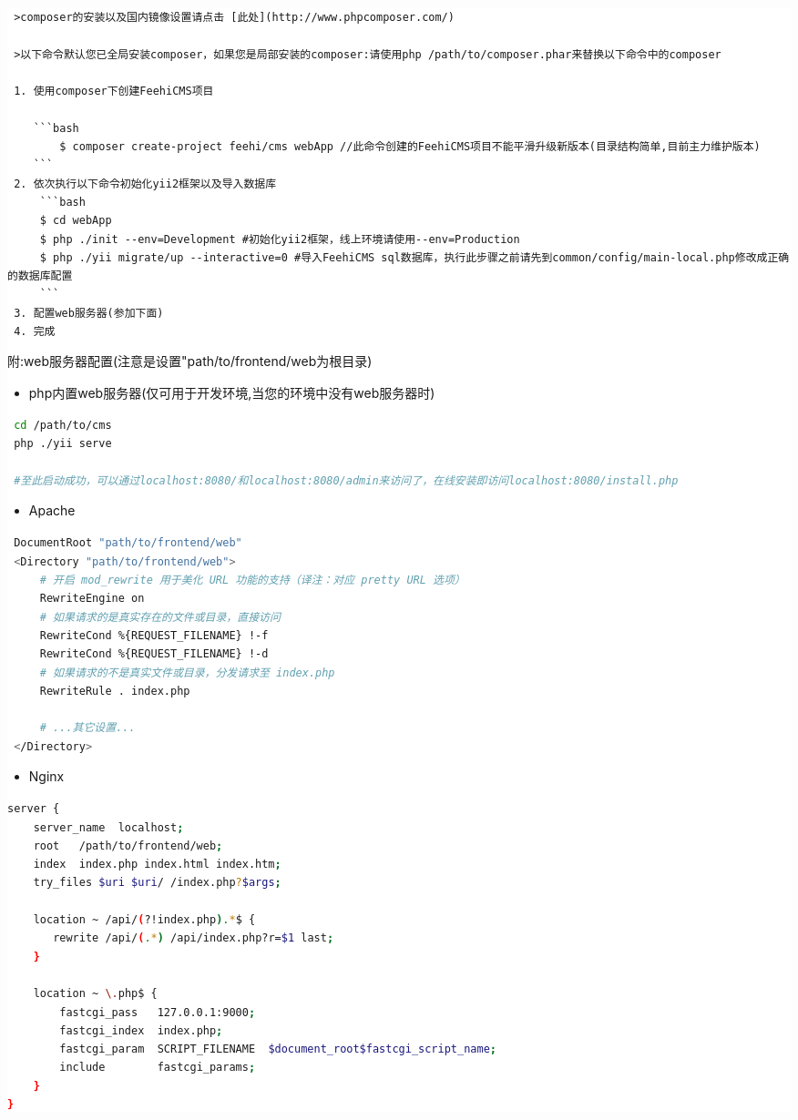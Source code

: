      >composer的安装以及国内镜像设置请点击 [此处](http://www.phpcomposer.com/)
     
     >以下命令默认您已全局安装composer，如果您是局部安装的composer:请使用php /path/to/composer.phar来替换以下命令中的composer
     
     1. 使用composer下创建FeehiCMS项目
        
        ```bash
            $ composer create-project feehi/cms webApp //此命令创建的FeehiCMS项目不能平滑升级新版本(目录结构简单,目前主力维护版本)
        ```
     2. 依次执行以下命令初始化yii2框架以及导入数据库
         ```bash
         $ cd webApp
         $ php ./init --env=Development #初始化yii2框架，线上环境请使用--env=Production
         $ php ./yii migrate/up --interactive=0 #导入FeehiCMS sql数据库，执行此步骤之前请先到common/config/main-local.php修改成正确的数据库配置
         ```
     3. 配置web服务器(参加下面)
     4. 完成
 
附:web服务器配置(注意是设置"path/to/frontend/web为根目录)
 
 * php内置web服务器(仅可用于开发环境,当您的环境中没有web服务器时)
 ```bash
  cd /path/to/cms
  php ./yii serve  
  
  #至此启动成功，可以通过localhost:8080/和localhost:8080/admin来访问了，在线安装即访问localhost:8080/install.php
 ```
 
 * Apache
 ```bash
  DocumentRoot "path/to/frontend/web"
  <Directory "path/to/frontend/web">
      # 开启 mod_rewrite 用于美化 URL 功能的支持（译注：对应 pretty URL 选项）
      RewriteEngine on
      # 如果请求的是真实存在的文件或目录，直接访问
      RewriteCond %{REQUEST_FILENAME} !-f
      RewriteCond %{REQUEST_FILENAME} !-d
      # 如果请求的不是真实文件或目录，分发请求至 index.php
      RewriteRule . index.php
  
      # ...其它设置...
  </Directory>
  ```
  
 * Nginx
 ```bash
 server {
     server_name  localhost;
     root   /path/to/frontend/web;
     index  index.php index.html index.htm;
     try_files $uri $uri/ /index.php?$args;
     
     location ~ /api/(?!index.php).*$ {
        rewrite /api/(.*) /api/index.php?r=$1 last;
     }
 
     location ~ \.php$ {
         fastcgi_pass   127.0.0.1:9000;
         fastcgi_index  index.php;
         fastcgi_param  SCRIPT_FILENAME  $document_root$fastcgi_script_name;
         include        fastcgi_params;
     }
 }
 ```
 